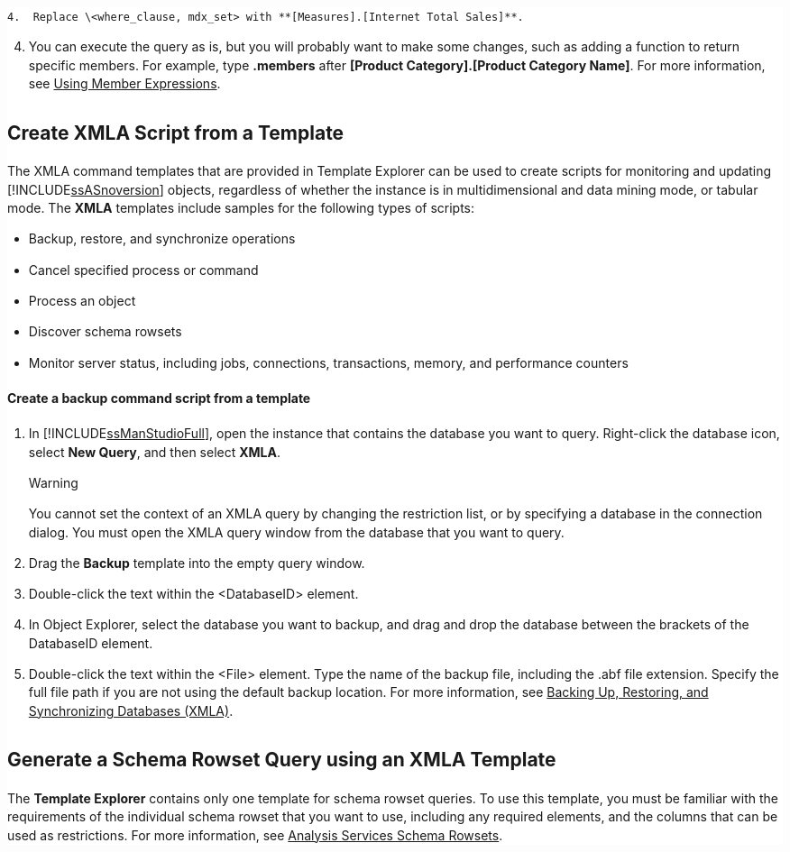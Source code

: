     4.  Replace \<where_clause, mdx_set> with **[Measures].[Internet Total Sales]**.  
  
4.  You can execute the query as is, but you will probably want to make some changes, such as adding a function to return specific members. For example, type **.members** after **[Product Category].[Product Category Name]**. For more information, see [Using Member Expressions](../../mdx/using-member-expressions.md).  
  
##  <a name="bkmk_backup"></a> Create XMLA Script from a Template  
 The XMLA command templates that are provided in Template Explorer can be used to create scripts for monitoring and updating [!INCLUDE[ssASnoversion](../../includes/ssasnoversion-md.md)] objects, regardless of whether the instance is in multidimensional and data mining mode, or tabular mode. The **XMLA** templates include samples for the following types of scripts:  
  
-   Backup, restore, and synchronize operations  
  
-   Cancel specified process or command  
  
-   Process an object  
  
-   Discover schema rowsets  
  
-   Monitor server status, including jobs, connections, transactions, memory, and performance counters  
  
#### Create a backup command script from a template  
  
1.  In [!INCLUDE[ssManStudioFull](../../includes/ssmanstudiofull-md.md)], open the instance that contains the database you want to query. Right-click the database icon, select **New Query**, and then select **XMLA**.  
  
    > [!WARNING]  
    >  You cannot set the context of an XMLA query by changing the restriction list, or by specifying a database in the connection dialog. You must open the XMLA query window from the database that you want to query.  
  
2.  Drag the **Backup** template into the empty query window.  
  
3.  Double-click the text within the \<DatabaseID> element.  
  
4.  In Object Explorer, select the database you want to backup, and drag and drop the database between the brackets of the DatabaseID element.  
  
5.  Double-click the text within the \<File> element. Type the name of the backup file, including the .abf file extension. Specify the full file path if you are not using the default backup location. For more information, see [Backing Up, Restoring, and Synchronizing Databases &#40;XMLA&#41;](../../analysis-services/multidimensional-models-scripting-language-assl-xmla/backing-up-restoring-and-synchronizing-databases-xmla.md).  
  
##  <a name="bkmk_schemarowset"></a> Generate a Schema Rowset Query using an XMLA Template  
 The **Template Explorer** contains only one template for schema rowset queries. To use this template, you must be familiar with the requirements of the individual schema rowset that you want to use, including any required elements, and the columns that can be used as restrictions. For more information, see [Analysis Services Schema Rowsets](../../analysis-services/schema-rowsets/analysis-services-schema-rowsets.md).  
  